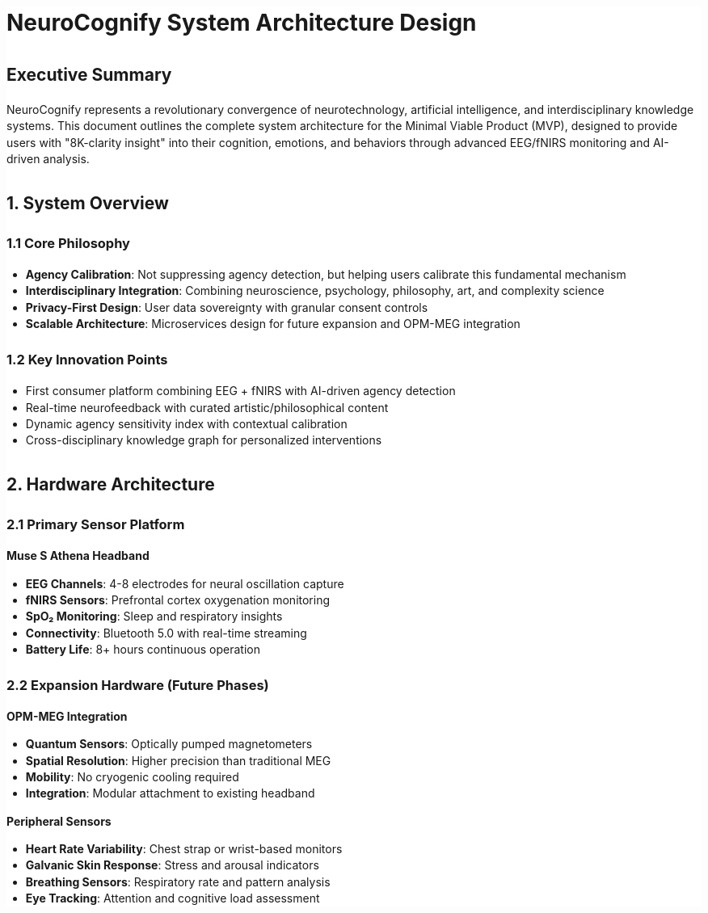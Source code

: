 # NeuroCognify System Architecture Design

## Executive Summary

NeuroCognify represents a revolutionary convergence of neurotechnology, artificial intelligence, and interdisciplinary knowledge systems. This document outlines the complete system architecture for the Minimal Viable Product (MVP), designed to provide users with "8K-clarity insight" into their cognition, emotions, and behaviors through advanced EEG/fNIRS monitoring and AI-driven analysis.

## 1. System Overview

### 1.1 Core Philosophy
- **Agency Calibration**: Not suppressing agency detection, but helping users calibrate this fundamental mechanism
- **Interdisciplinary Integration**: Combining neuroscience, psychology, philosophy, art, and complexity science
- **Privacy-First Design**: User data sovereignty with granular consent controls
- **Scalable Architecture**: Microservices design for future expansion and OPM-MEG integration

### 1.2 Key Innovation Points
- First consumer platform combining EEG + fNIRS with AI-driven agency detection
- Real-time neurofeedback with curated artistic/philosophical content
- Dynamic agency sensitivity index with contextual calibration
- Cross-disciplinary knowledge graph for personalized interventions

## 2. Hardware Architecture

### 2.1 Primary Sensor Platform
**Muse S Athena Headband**
- **EEG Channels**: 4-8 electrodes for neural oscillation capture
- **fNIRS Sensors**: Prefrontal cortex oxygenation monitoring
- **SpO₂ Monitoring**: Sleep and respiratory insights
- **Connectivity**: Bluetooth 5.0 with real-time streaming
- **Battery Life**: 8+ hours continuous operation

### 2.2 Expansion Hardware (Future Phases)
**OPM-MEG Integration**
- **Quantum Sensors**: Optically pumped magnetometers
- **Spatial Resolution**: Higher precision than traditional MEG
- **Mobility**: No cryogenic cooling required
- **Integration**: Modular attachment to existing headband

**Peripheral Sensors**
- **Heart Rate Variability**: Chest strap or wrist-based monitors
- **Galvanic Skin Response**: Stress and arousal indicators
- **Breathing Sensors**: Respiratory rate and pattern analysis
- **Eye Tracking**: Attention and cognitive load assessment
